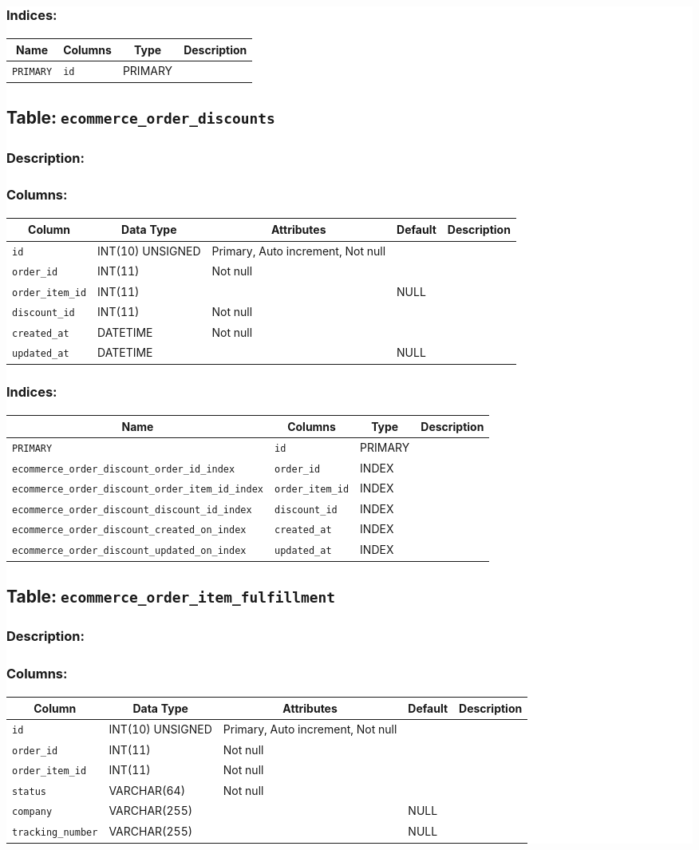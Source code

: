 ### Indices:

| Name | Columns | Type | Description |
| --- | --- | --- | --- |
| `PRIMARY` | `id` | PRIMARY |  |

## Table: `ecommerce_order_discounts`

### Description:



### Columns:

| Column | Data Type | Attributes | Default | Description |
| --- | --- | --- | --- | --- |
| `id` | INT(10) UNSIGNED | Primary, Auto increment, Not null |  |  |
| `order_id` | INT(11) | Not null |  |  |
| `order_item_id` | INT(11) |  | NULL |  |
| `discount_id` | INT(11) | Not null |  |  |
| `created_at` | DATETIME | Not null |  |  |
| `updated_at` | DATETIME |  | NULL |  |

### Indices:

| Name | Columns | Type | Description |
| --- | --- | --- | --- |
| `PRIMARY` | `id` | PRIMARY |  |
| `ecommerce_order_discount_order_id_index` | `order_id` | INDEX |  |
| `ecommerce_order_discount_order_item_id_index` | `order_item_id` | INDEX |  |
| `ecommerce_order_discount_discount_id_index` | `discount_id` | INDEX |  |
| `ecommerce_order_discount_created_on_index` | `created_at` | INDEX |  |
| `ecommerce_order_discount_updated_on_index` | `updated_at` | INDEX |  |

## Table: `ecommerce_order_item_fulfillment`

### Description:



### Columns:

| Column | Data Type | Attributes | Default | Description |
| --- | --- | --- | --- | --- |
| `id` | INT(10) UNSIGNED | Primary, Auto increment, Not null |  |  |
| `order_id` | INT(11) | Not null |  |  |
| `order_item_id` | INT(11) | Not null |  |  |
| `status` | VARCHAR(64) | Not null |  |  |
| `company` | VARCHAR(255) |  | NULL |  |
| `tracking_number` | VARCHAR(255) |  | NULL |  |